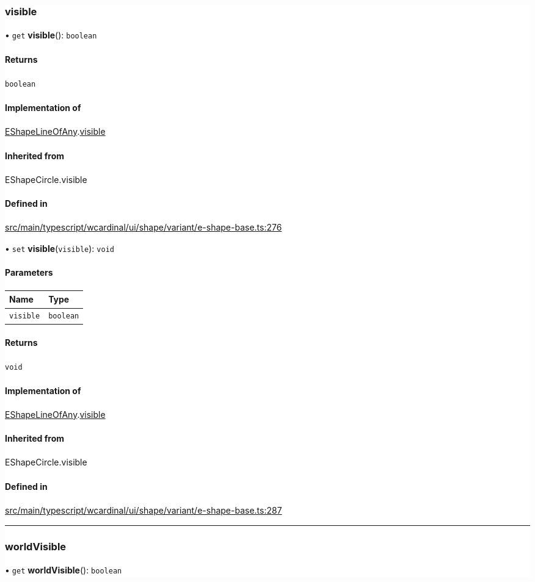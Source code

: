 ### visible

• `get` **visible**(): `boolean`

#### Returns

`boolean`

#### Implementation of

[EShapeLineOfAny](../interfaces/EShapeLineOfAny.md).[visible](../interfaces/EShapeLineOfAny.md#visible)

#### Inherited from

EShapeCircle.visible

#### Defined in

[src/main/typescript/wcardinal/ui/shape/variant/e-shape-base.ts:276](https://github.com/winter-cardinal/winter-cardinal-ui/blob/v0.227.0/src/main/typescript/wcardinal/ui/shape/variant/e-shape-base.ts#L276)

• `set` **visible**(`visible`): `void`

#### Parameters

| Name | Type |
| :------ | :------ |
| `visible` | `boolean` |

#### Returns

`void`

#### Implementation of

[EShapeLineOfAny](../interfaces/EShapeLineOfAny.md).[visible](../interfaces/EShapeLineOfAny.md#visible)

#### Inherited from

EShapeCircle.visible

#### Defined in

[src/main/typescript/wcardinal/ui/shape/variant/e-shape-base.ts:287](https://github.com/winter-cardinal/winter-cardinal-ui/blob/v0.227.0/src/main/typescript/wcardinal/ui/shape/variant/e-shape-base.ts#L287)

___

### worldVisible

• `get` **worldVisible**(): `boolean`
